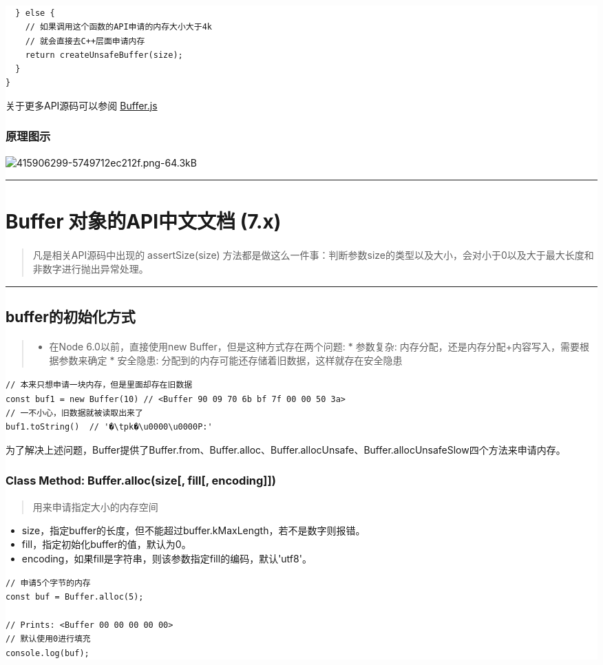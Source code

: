 ```
  } else {
    // 如果调用这个函数的API申请的内存大小大于4k
    // 就会直接去C++层面申请内存
    return createUnsafeBuffer(size);
  }
}
```

关于更多API源码可以参阅 [Buffer.js][1]


### 原理图示

![415906299-5749712ec212f.png-64.3kB][2]

---

# Buffer 对象的API中文文档 (7.x)

> 凡是相关API源码中出现的 assertSize(size) 方法都是做这么一件事：判断参数size的类型以及大小，会对小于0以及大于最大长度和非数字进行抛出异常处理。

---

## buffer的初始化方式

> * 在Node 6.0以前，直接使用new Buffer，但是这种方式存在两个问题:
    * 参数复杂: 内存分配，还是内存分配+内容写入，需要根据参数来确定
    * 安全隐患: 分配到的内存可能还存储着旧数据，这样就存在安全隐患
    
```
// 本来只想申请一块内存，但是里面却存在旧数据
const buf1 = new Buffer(10) // <Buffer 90 09 70 6b bf 7f 00 00 50 3a>
// 一不小心，旧数据就被读取出来了
buf1.toString()  // '�\tpk�\u0000\u0000P:'
```

为了解决上述问题，Buffer提供了Buffer.from、Buffer.alloc、Buffer.allocUnsafe、Buffer.allocUnsafeSlow四个方法来申请内存。

### Class Method: Buffer.alloc(size[, fill[, encoding]])

> 用来申请指定大小的内存空间

* size，指定buffer的长度，但不能超过buffer.kMaxLength，若不是数字则报错。
* fill，指定初始化buffer的值，默认为0。
* encoding，如果fill是字符串，则该参数指定fill的编码，默认'utf8'。

```
// 申请5个字节的内存
const buf = Buffer.alloc(5);

// Prints: <Buffer 00 00 00 00 00>
// 默认使用0进行填充
console.log(buf);
```


  [1]: https://github.com/nodejs/node/blob/master/lib/buffer.js
  [2]: http://static.zybuluo.com/maxleader/gnqfhvag2vnif0zslll2pbzv/415906299-5749712ec212f.png